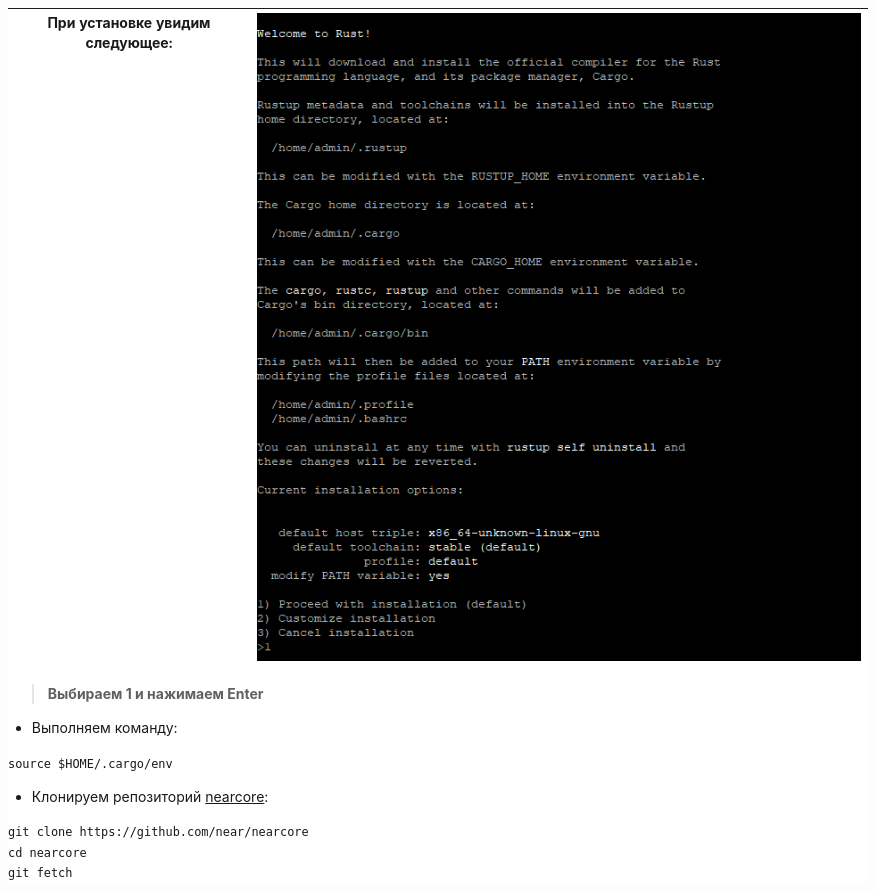 При установке увидим следующее:    | ![](https://github.com/BTCSecure/stakewars-3/blob/main/images/challenge-002/1.png)
------------------------------------|-----------------------------------------------------------------------------------
> **Выбираем 1 и нажимаем Enter**

* Выполняем команду:
```
source $HOME/.cargo/env
```

* Клонируем репозиторий [nearcore](https://github.com/near/nearcore):
```
git clone https://github.com/near/nearcore
cd nearcore
git fetch
```
